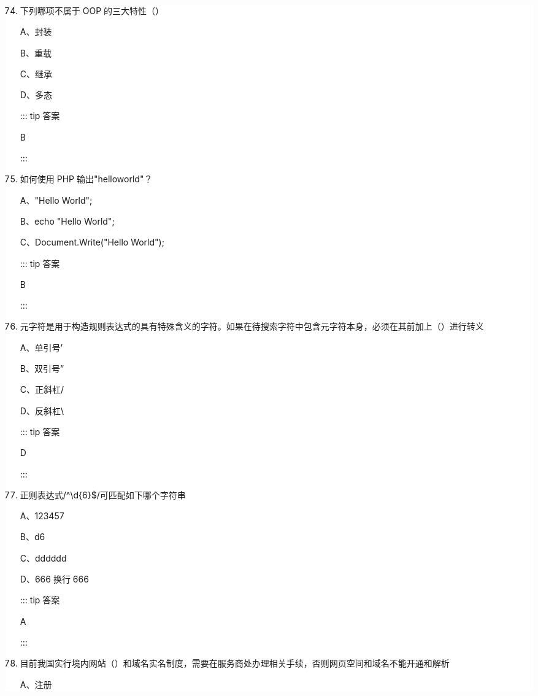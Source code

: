 74. 下列哪项不属于 OOP 的三大特性（）

    A、封装

    B、重载

    C、继承

    D、多态

    ::: tip 答案

    B

    :::

75. 如何使用 PHP 输出"helloworld"？

    A、"Hello World";

    B、echo "Hello World";

    C、Document.Write("Hello World");

    ::: tip 答案

    B

    :::

76. 元字符是用于构造规则表达式的具有特殊含义的字符。如果在待搜索字符中包含元字符本身，必须在其前加上（）进行转义

    A、单引号’

    B、双引号”

    C、正斜杠/

    D、反斜杠\

    ::: tip 答案

    D

    :::

77. 正则表达式/^\d{6}$/可匹配如下哪个字符串

    A、123457

    B、d6

    C、dddddd

    D、666 换行 666

    ::: tip 答案

    A

    :::

78. 目前我国实行境内网站（）和域名实名制度，需要在服务商处办理相关手续，否则网页空间和域名不能开通和解析

    A、注册
